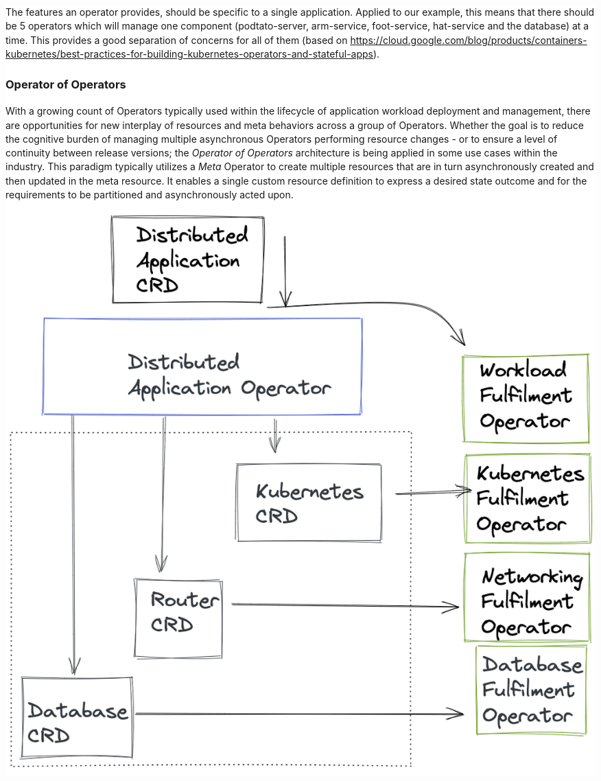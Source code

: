 The features an operator provides, should be specific to a single application. Applied to our example, this means that there should be 5 operators which will manage one component (podtato-server, arm-service, foot-service, hat-service and the database) at a time. This provides a good separation of concerns for all of them (based on https://cloud.google.com/blog/products/containers-kubernetes/best-practices-for-building-kubernetes-operators-and-stateful-apps).

### Operator of Operators

With a growing count of Operators typically used within the lifecycle of application workload deployment and management, there are opportunities for new interplay of resources and meta behaviors across a group of Operators. Whether the goal is to reduce the cognitive burden of managing multiple asynchronous Operators performing resource changes - or to ensure a level of continuity between release versions; the *Operator of Operators* architecture is being applied in some use cases within the industry. This paradigm typically utilizes a *Meta* Operator to create multiple resources that are in turn asynchronously created and then updated in the meta resource. It enables a single custom resource definition to express a desired state outcome and for the requirements to be partitioned and asynchronously acted upon.

![distributed](./img/09_1_distributedops.png)
